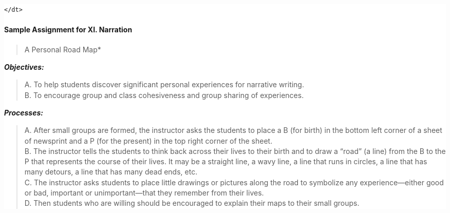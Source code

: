     </dt>
   </dt>
  </dl>
 </blockquote>
 <h4>
  Sample Assignment for XI. Narration
 </h4>
 <blockquote>
  <dl>
   <dt>
    A Personal Road Map*
   </dt>
  </dl>
 </blockquote>
 <p>
  <b>
   <i>
    <i>
     <b>
      Objectives:
     </b>
    </i>
   </i>
  </b>
  <br/>
 </p>
 <blockquote>
  <dl>
   <dt>
    A. To help students discover significant personal experiences for narrative writing.
    <dt>
     B. To encourage group and class cohesiveness and group sharing of experiences.
    </dt>
   </dt>
  </dl>
 </blockquote>
 <p>
  <b>
   <i>
    <i>
     <b>
      Processes:
     </b>
    </i>
   </i>
  </b>
  <br/>
 </p>
 <blockquote>
  <dl>
   <dt>
    A. After small groups are formed, the instructor asks the students to place a B (for birth) in the bottom left corner of a sheet of newsprint and a P (for the present) in the top right corner of the sheet.
    <dt>
     B. The instructor tells the students to think back across their lives to their birth and to draw a “road” (a line) from the B to the P that represents the course of their lives. It may be a straight line, a wavy line, a line that runs in circles, a line that has many detours, a line that has many dead ends, etc.
     <dt>
      C. The instructor asks students to place little drawings or pictures along the road to symbolize any experience—either good or bad, important or unimportant—that they remember from their lives.
      <dt>
       D. Then students who are willing should be encouraged to explain their maps to their small groups.